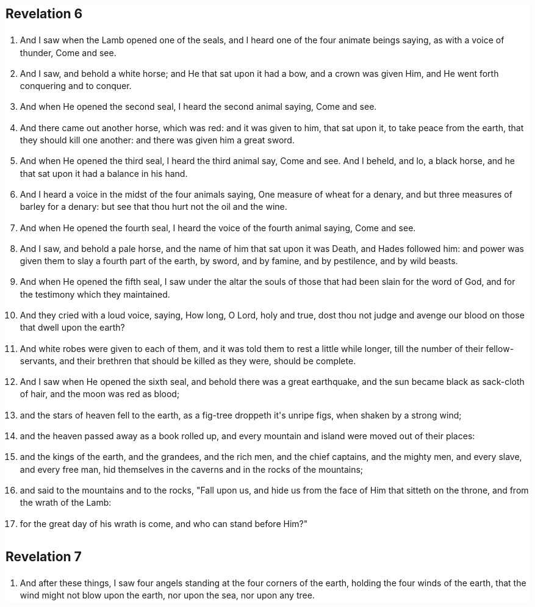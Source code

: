 ## Revelation 6

1. And I saw when the Lamb opened one of the seals, and I heard one of the four animate beings saying, as with a voice of thunder, Come and see.

2. And I saw, and behold a white horse; and He that sat upon it had a bow, and a crown was given Him, and He went forth conquering and to conquer.

3. And when He opened the second seal, I heard the second animal saying, Come and see.

4. And there came out another horse, which was red: and it was given to him, that sat upon it, to take peace from the earth, that they should kill one another: and there was given him a great sword.

5. And when He opened the third seal, I heard the third animal say, Come and see. And I beheld, and lo, a black horse, and he that sat upon it had a balance in his hand.

6. And I heard a voice in the midst of the four animals saying, One measure of wheat for a denary, and but three measures of barley for a denary: but see that thou hurt not the oil and the wine.

7. And when He opened the fourth seal, I heard the voice of the fourth animal saying, Come and see.

8. And I saw, and behold a pale horse, and the name of him that sat upon it was Death, and Hades followed him: and power was given them to slay a fourth part of the earth, by sword, and by famine, and by pestilence, and by wild beasts.

9. And when He opened the fifth seal, I saw under the altar the souls of those that had been slain for the word of God, and for the testimony which they maintained.

10. And they cried with a loud voice, saying, How long, O Lord, holy and true, dost thou not judge and avenge our blood on those that dwell upon the earth?

11. And white robes were given to each of them, and it was told them to rest a little while longer, till the number of their fellow-servants, and their brethren that should be killed as they were, should be complete.

12. And I saw when He opened the sixth seal, and behold there was a great earthquake, and the sun became black as sack-cloth of hair, and the moon was red as blood;

13. and the stars of heaven fell to the earth, as a fig-tree droppeth it's unripe figs, when shaken by a strong wind;

14. and the heaven passed away as a book rolled up, and every mountain and island were moved out of their places:

15. and the kings of the earth, and the grandees, and the rich men, and the chief captains, and the mighty men, and every slave, and every free man, hid themselves in the caverns and in the rocks of the mountains;

16. and said to the mountains and to the rocks, "Fall upon us, and hide us from the face of Him that sitteth on the throne, and from the wrath of the Lamb:

17. for the great day of his wrath is come, and who can stand before Him?" 

## Revelation 7

1. And after these things, I saw four angels standing at the four corners of the earth, holding the four winds of the earth, that the wind might not blow upon the earth, nor upon the sea, nor upon any tree.
